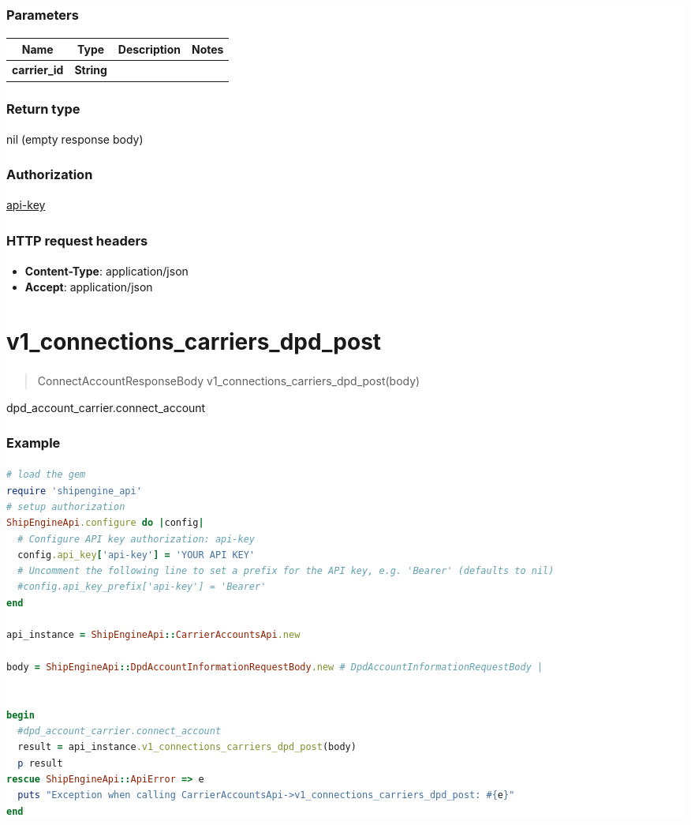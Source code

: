 ### Parameters

Name | Type | Description  | Notes
------------- | ------------- | ------------- | -------------
 **carrier_id** | **String**|  | 

### Return type

nil (empty response body)

### Authorization

[api-key](../README.md#api-key)

### HTTP request headers

 - **Content-Type**: application/json
 - **Accept**: application/json



# **v1_connections_carriers_dpd_post**
> ConnectAccountResponseBody v1_connections_carriers_dpd_post(body)

dpd_account_carrier.connect_account



### Example
```ruby
# load the gem
require 'shipengine_api'
# setup authorization
ShipEngineApi.configure do |config|
  # Configure API key authorization: api-key
  config.api_key['api-key'] = 'YOUR API KEY'
  # Uncomment the following line to set a prefix for the API key, e.g. 'Bearer' (defaults to nil)
  #config.api_key_prefix['api-key'] = 'Bearer'
end

api_instance = ShipEngineApi::CarrierAccountsApi.new

body = ShipEngineApi::DpdAccountInformationRequestBody.new # DpdAccountInformationRequestBody | 


begin
  #dpd_account_carrier.connect_account
  result = api_instance.v1_connections_carriers_dpd_post(body)
  p result
rescue ShipEngineApi::ApiError => e
  puts "Exception when calling CarrierAccountsApi->v1_connections_carriers_dpd_post: #{e}"
end
```
